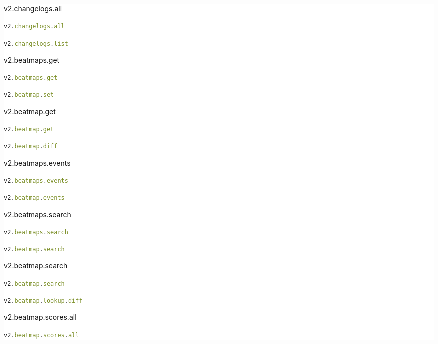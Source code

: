 v2.changelogs.all

```javascript
v2.changelogs.all
```

```javascript
v2.changelogs.list
```

v2.beatmaps.get

```javascript
v2.beatmaps.get
```

```javascript
v2.beatmap.set
```

v2.beatmap.get

```javascript
v2.beatmap.get
```

```javascript
v2.beatmap.diff
```

v2.beatmaps.events

```javascript
v2.beatmaps.events
```

```javascript
v2.beatmap.events
```

v2.beatmaps.search

```javascript
v2.beatmaps.search
```

```javascript
v2.beatmap.search
```

v2.beatmap.search

```javascript
v2.beatmap.search
```

```javascript
v2.beatmap.lookup.diff
```

v2.beatmap.scores.all

```javascript
v2.beatmap.scores.all
```
